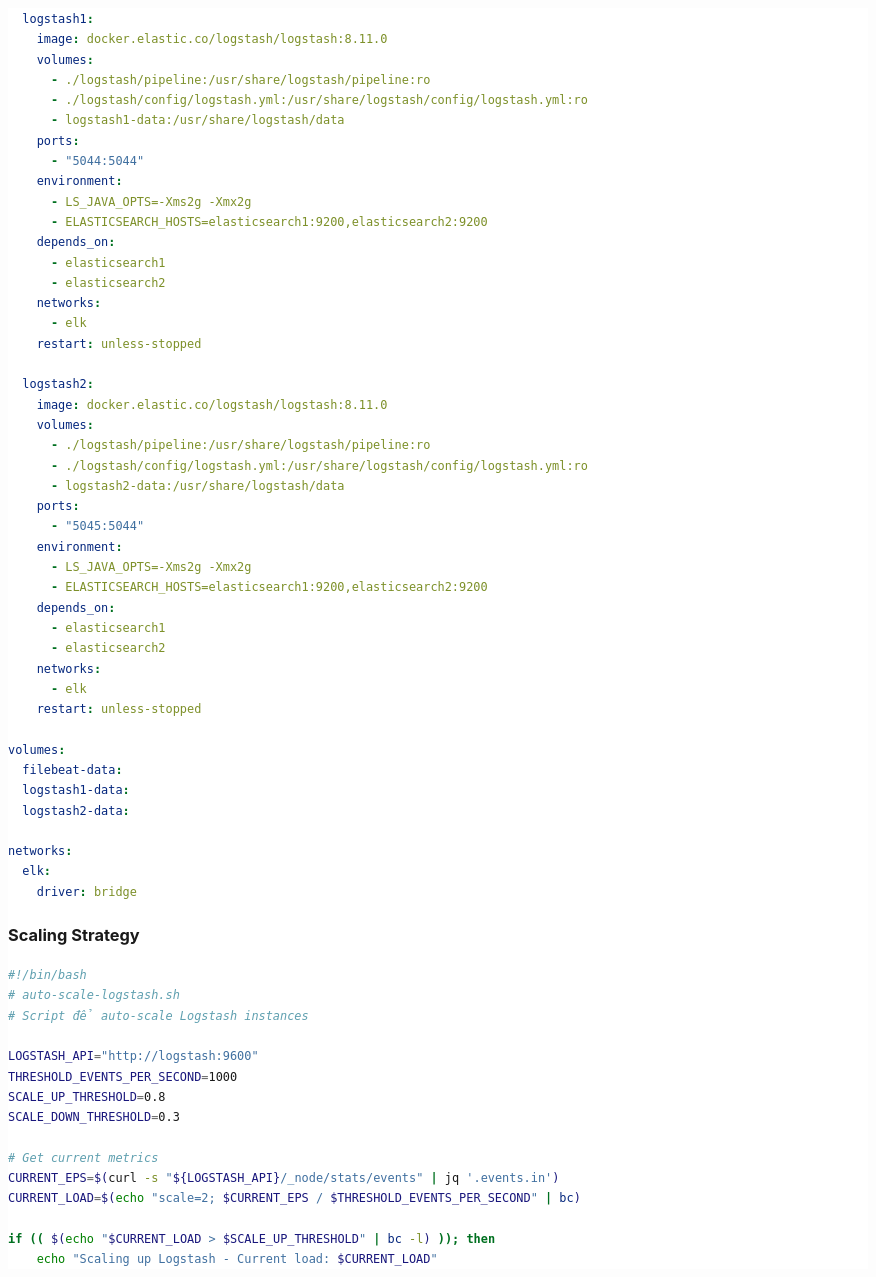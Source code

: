 ```yaml
  logstash1:
    image: docker.elastic.co/logstash/logstash:8.11.0
    volumes:
      - ./logstash/pipeline:/usr/share/logstash/pipeline:ro
      - ./logstash/config/logstash.yml:/usr/share/logstash/config/logstash.yml:ro
      - logstash1-data:/usr/share/logstash/data
    ports:
      - "5044:5044"
    environment:
      - LS_JAVA_OPTS=-Xms2g -Xmx2g
      - ELASTICSEARCH_HOSTS=elasticsearch1:9200,elasticsearch2:9200
    depends_on:
      - elasticsearch1
      - elasticsearch2
    networks:
      - elk
    restart: unless-stopped

  logstash2:
    image: docker.elastic.co/logstash/logstash:8.11.0
    volumes:
      - ./logstash/pipeline:/usr/share/logstash/pipeline:ro
      - ./logstash/config/logstash.yml:/usr/share/logstash/config/logstash.yml:ro
      - logstash2-data:/usr/share/logstash/data
    ports:
      - "5045:5044"
    environment:
      - LS_JAVA_OPTS=-Xms2g -Xmx2g
      - ELASTICSEARCH_HOSTS=elasticsearch1:9200,elasticsearch2:9200
    depends_on:
      - elasticsearch1
      - elasticsearch2
    networks:
      - elk
    restart: unless-stopped

volumes:
  filebeat-data:
  logstash1-data:
  logstash2-data:

networks:
  elk:
    driver: bridge
```

### Scaling Strategy
```bash
#!/bin/bash
# auto-scale-logstash.sh
# Script để auto-scale Logstash instances

LOGSTASH_API="http://logstash:9600"
THRESHOLD_EVENTS_PER_SECOND=1000
SCALE_UP_THRESHOLD=0.8
SCALE_DOWN_THRESHOLD=0.3

# Get current metrics
CURRENT_EPS=$(curl -s "${LOGSTASH_API}/_node/stats/events" | jq '.events.in')
CURRENT_LOAD=$(echo "scale=2; $CURRENT_EPS / $THRESHOLD_EVENTS_PER_SECOND" | bc)

if (( $(echo "$CURRENT_LOAD > $SCALE_UP_THRESHOLD" | bc -l) )); then
    echo "Scaling up Logstash - Current load: $CURRENT_LOAD"
```